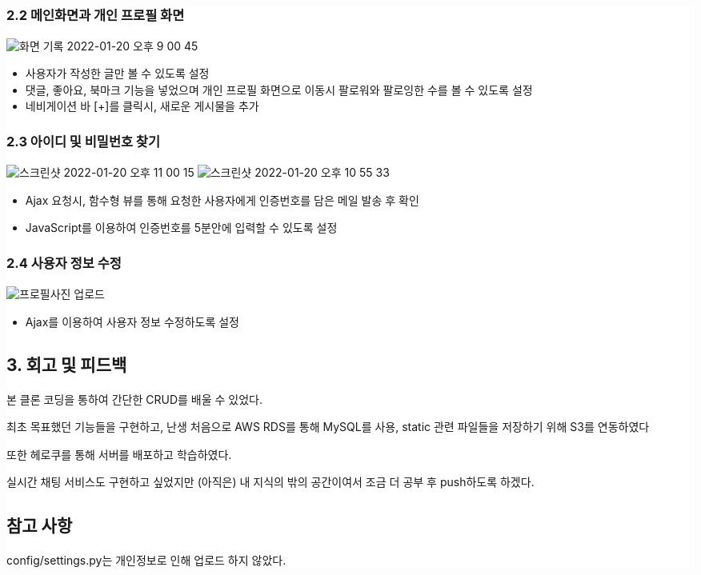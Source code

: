 ### 2.2 메인화면과 개인 프로필 화면 
![화면 기록 2022-01-20 오후 9 00 45](https://user-images.githubusercontent.com/97042437/150345261-f0167420-47ad-46e6-b010-2080e3c9587d.gif)
- 사용자가 작성한 글만 볼 수 있도록 설정
- 댓글, 좋아요, 북마크 기능을 넣었으며 개인 프로필 화면으로 이동시 팔로워와 팔로잉한 수를 볼 수 있도록 설정
- 네비게이션 바 [+]를 클릭시, 새로운 게시물을 추가 

### 2.3 아이디 및 비밀번호 찾기 
<img width="1298" alt="스크린샷 2022-01-20 오후 11 00 15" src="https://user-images.githubusercontent.com/97042437/150353672-eca01c0a-6c1a-46da-96f4-0b70e9dd70eb.png">
<img width="1200" alt="스크린샷 2022-01-20 오후 10 55 33" src="https://user-images.githubusercontent.com/97042437/150352233-bd243526-a3e1-4f8e-b767-3eb3b9795383.png">

- Ajax 요청시, 함수형 뷰를 통해 요청한 사용자에게 인증번호를 담은 메일 발송 후 확인

- JavaScript를 이용하여 인증번호를 5분안에 입력할 수 있도록 설정

### 2.4 사용자 정보 수정 
![프로필사진 업로드](https://user-images.githubusercontent.com/97042437/150345268-b98f0f89-56d7-4ae2-9c43-f1334b03288a.gif)
- Ajax를 이용하여 사용자 정보 수정하도록 설정

## 3. 회고 및 피드백
본 클론 코딩을 통하여 간단한 CRUD를 배울 수 있었다.

최초 목표했던 기능들을 구현하고, 난생 처음으로 AWS RDS를 통해 MySQL를 사용, static 관련 파일들을 저장하기 위해 S3를 연동하였다

또한 헤로쿠를 통해 서버를 배포하고 학습하였다.

실시간 채팅 서비스도 구현하고 싶었지만 (아직은) 내 지식의 밖의 공간이여서 조금 더 공부 후 push하도록 하겠다.


## 참고 사항
config/settings.py는 개인정보로 인해 업로드 하지 않았다.



